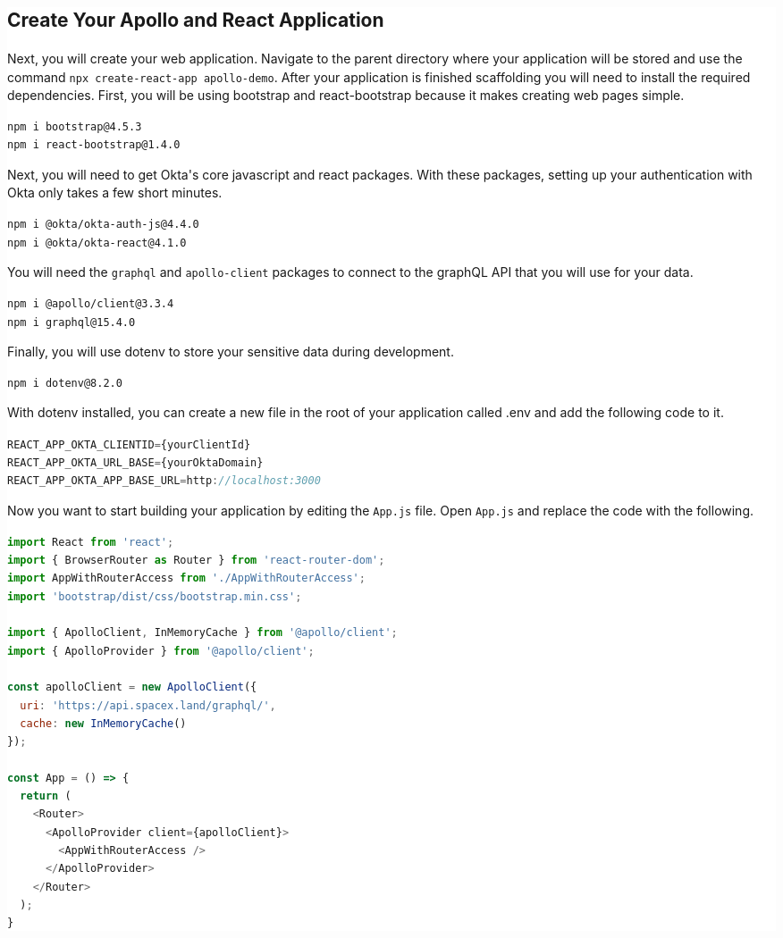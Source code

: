 ## Create Your Apollo and React Application

Next, you will create your web application. Navigate to the parent directory where your application will be stored and use the command `npx create-react-app apollo-demo`. After your application is finished scaffolding you will need to install the required dependencies. First, you will be using bootstrap and react-bootstrap because it makes creating web pages simple.

```console
npm i bootstrap@4.5.3
npm i react-bootstrap@1.4.0
```

Next, you will need to get Okta's core javascript and react packages. With these packages, setting up your authentication with Okta only takes a few short minutes.

```console
npm i @okta/okta-auth-js@4.4.0
npm i @okta/okta-react@4.1.0
```

You will need the `graphql` and `apollo-client` packages to connect to the graphQL API that you will use for your data.

```console
npm i @apollo/client@3.3.4
npm i graphql@15.4.0
```

Finally, you will use dotenv to store your sensitive data during development.

```console
npm i dotenv@8.2.0
```

With dotenv installed, you can create a new file in the root of your application called .env and add the following code to it.

```javascript
REACT_APP_OKTA_CLIENTID={yourClientId}
REACT_APP_OKTA_URL_BASE={yourOktaDomain}
REACT_APP_OKTA_APP_BASE_URL=http://localhost:3000
```

Now you want to start building your application by editing the `App.js` file. Open `App.js` and replace the code with the following.

```javascript
import React from 'react';
import { BrowserRouter as Router } from 'react-router-dom';
import AppWithRouterAccess from './AppWithRouterAccess';
import 'bootstrap/dist/css/bootstrap.min.css';

import { ApolloClient, InMemoryCache } from '@apollo/client';
import { ApolloProvider } from '@apollo/client';

const apolloClient = new ApolloClient({
  uri: 'https://api.spacex.land/graphql/',
  cache: new InMemoryCache()
});

const App = () => {
  return (
    <Router>
      <ApolloProvider client={apolloClient}>
        <AppWithRouterAccess />
      </ApolloProvider>
    </Router>
  );
}

```